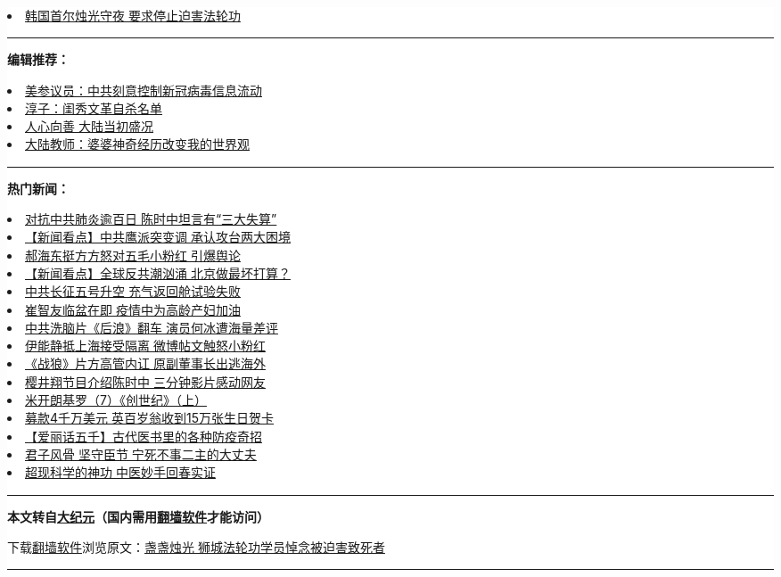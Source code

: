 <li><a href="/gb/18/7/21/n10579157.md#1">韩国首尔烛光守夜 要求停止迫害法轮功</a></li>
<hr>


<strong>编辑推荐：</strong>
<li><a href="/gb/20/2/22/n11887949.md#1">美参议员：中共刻意控制新冠病毒信息流动</a></li>
<li><a href="/gb/17/12/1/n9913343.md#1" target="_blank">淳子：闺秀文革自杀名单</a></li><li><a href="/gb/15/7/17/n4482910.md?dfh#1" target="_blank">人心向善 大陆当初盛况</a></li><li><a href="/gb/16/6/9/n7982398.md#1" target="_blank">大陆教师：婆婆神奇经历改变我的世界观</a></li>
<hr>

<strong>热门新闻：</strong>
<li><a href="/gb/20/5/7/n12089308.md#1">对抗中共肺炎逾百日 陈时中坦言有“三大失算”</a></li>
<li><a href="/gb/20/5/6/n12087990.md#1">【新闻看点】中共鹰派突变调 承认攻台两大困境</a></li>
<li><a href="/gb/20/5/7/n12091281.md#1">郝海东挺方方怒对五毛小粉红 引爆舆论</a></li>
<li><a href="/gb/20/5/7/n12091113.md#1">【新闻看点】全球反共潮汹涌 北京做最坏打算？</a></li>
<li><a href="/gb/20/5/7/n12089087.md#1">中共长征五号升空 充气返回舱试验失败</a></li>
<li><a href="/gb/20/5/7/n12089652.md#1">崔智友临盆在即 疫情中为高龄产妇加油</a></li>
<li><a href="/gb/20/5/7/n12090922.md#1">中共洗脑片《后浪》翻车 演员何冰遭海量差评</a></li>
<li><a href="/gb/20/5/7/n12091172.md#1">伊能静抵上海接受隔离 微博帖文触怒小粉红</a></li>
<li><a href="/gb/20/5/6/n12088319.md#1">《战狼》片方高管内讧 原副董事长出逃海外</a></li>
<li><a href="/gb/20/5/7/n12091512.md#1">樱井翔节目介绍陈时中 三分钟影片感动网友</a></li>
<li><a href="/gb/13/3/31/n3835627.md#1">米开朗基罗（7）《创世纪》（上）</a></li>
<li><a href="/gb/20/5/6/n12087072.md#1">募款4千万美元 英百岁翁收到15万张生日贺卡</a></li>
<li><a href="/gb/20/5/3/n12079653.md#1">【爱丽话五千】古代医书里的各种防疫奇招</a></li>
<li><a href="/gb/20/5/5/n12085395.md#1">君子风骨 坚守臣节 宁死不事二主的大丈夫</a></li>
<li><a href="/gb/20/4/29/n12069593.md#1">超现科学的神功 中医妙手回春实证</a></li>
<hr>

<strong>本文转自<a href="https://www.epochtimes.com">大纪元</a>（国内需用<a href="https://github.com/bannedbook/fanqiang/wiki">翻墙软件</a>才能访问）</strong><p>下载<a href="https://github.com/bannedbook/fanqiang/wiki">翻墙软件</a>浏览原文：<a href="https://www.epochtimes.com/gb/18/7/22/n10580937.htm">盏盏烛光 狮城法轮功学员悼念被迫害致死者</a></p><hr>
